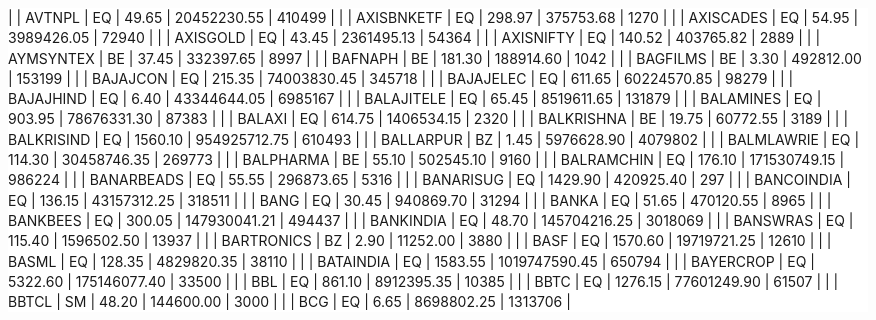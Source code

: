 |  | AVTNPL | EQ | 49.65 | 20452230.55 | 410499 |
|  | AXISBNKETF | EQ | 298.97 | 375753.68 | 1270 |
|  | AXISCADES | EQ | 54.95 | 3989426.05 | 72940 |
|  | AXISGOLD | EQ | 43.45 | 2361495.13 | 54364 |
|  | AXISNIFTY | EQ | 140.52 | 403765.82 | 2889 |
|  | AYMSYNTEX | BE | 37.45 | 332397.65 | 8997 |
|  | BAFNAPH | BE | 181.30 | 188914.60 | 1042 |
|  | BAGFILMS | BE | 3.30 | 492812.00 | 153199 |
|  | BAJAJCON | EQ | 215.35 | 74003830.45 | 345718 |
|  | BAJAJELEC | EQ | 611.65 | 60224570.85 | 98279 |
|  | BAJAJHIND | EQ | 6.40 | 43344644.05 | 6985167 |
|  | BALAJITELE | EQ | 65.45 | 8519611.65 | 131879 |
|  | BALAMINES | EQ | 903.95 | 78676331.30 | 87383 |
|  | BALAXI | EQ | 614.75 | 1406534.15 | 2320 |
|  | BALKRISHNA | BE | 19.75 | 60772.55 | 3189 |
|  | BALKRISIND | EQ | 1560.10 | 954925712.75 | 610493 |
|  | BALLARPUR | BZ | 1.45 | 5976628.90 | 4079802 |
|  | BALMLAWRIE | EQ | 114.30 | 30458746.35 | 269773 |
|  | BALPHARMA | BE | 55.10 | 502545.10 | 9160 |
|  | BALRAMCHIN | EQ | 176.10 | 171530749.15 | 986224 |
|  | BANARBEADS | EQ | 55.55 | 296873.65 | 5316 |
|  | BANARISUG | EQ | 1429.90 | 420925.40 | 297 |
|  | BANCOINDIA | EQ | 136.15 | 43157312.25 | 318511 |
|  | BANG | EQ | 30.45 | 940869.70 | 31294 |
|  | BANKA | EQ | 51.65 | 470120.55 | 8965 |
|  | BANKBEES | EQ | 300.05 | 147930041.21 | 494437 |
|  | BANKINDIA | EQ | 48.70 | 145704216.25 | 3018069 |
|  | BANSWRAS | EQ | 115.40 | 1596502.50 | 13937 |
|  | BARTRONICS | BZ | 2.90 | 11252.00 | 3880 |
|  | BASF | EQ | 1570.60 | 19719721.25 | 12610 |
|  | BASML | EQ | 128.35 | 4829820.35 | 38110 |
|  | BATAINDIA | EQ | 1583.55 | 1019747590.45 | 650794 |
|  | BAYERCROP | EQ | 5322.60 | 175146077.40 | 33500 |
|  | BBL | EQ | 861.10 | 8912395.35 | 10385 |
|  | BBTC | EQ | 1276.15 | 77601249.90 | 61507 |
|  | BBTCL | SM | 48.20 | 144600.00 | 3000 |
|  | BCG | EQ | 6.65 | 8698802.25 | 1313706 |